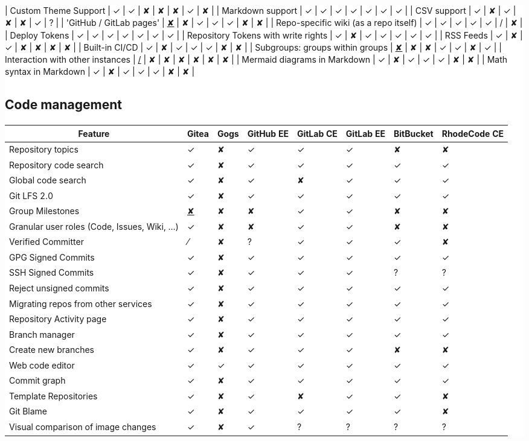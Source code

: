 | Custom Theme Support                             | ✓                                                   | ✓    | ✘         | ✘         | ✘         | ✓         | ✘            |
| Markdown support                                 | ✓                                                   | ✓    | ✓         | ✓         | ✓         | ✓         | ✓            |
| CSV support                                      | ✓                                                   | ✘    | ✓         | ✘         | ✘         | ✓         | ?            |
| 'GitHub / GitLab pages'                          | [✘](https://github.com/go-gitea/gitea/issues/302)   | ✘    | ✓         | ✓         | ✓         | ✘         | ✘            |
| Repo-specific wiki (as a repo itself)            | ✓                                                   | ✓    | ✓         | ✓         | ✓         | /         | ✘            |
| Deploy Tokens                                    | ✓                                                   | ✓    | ✓         | ✓         | ✓         | ✓         | ✓            |
| Repository Tokens with write rights              | ✓                                                   | ✘    | ✓         | ✓         | ✓         | ✓         | ✓            |
| RSS Feeds                                        | ✓                                                   | ✘    | ✓         | ✘         | ✘         | ✘         | ✘            |
| Built-in CI/CD                                   | ✓                                                   | ✘    | ✓         | ✓         | ✓         | ✘         | ✘            |
| Subgroups: groups within groups                  | [✘](https://github.com/go-gitea/gitea/issues/1872)  | ✘    | ✘         | ✓         | ✓         | ✘         | ✓            |
| Interaction with other instances                 | [/](https://github.com/go-gitea/gitea/issues/18240) | ✘    | ✘         | ✘         | ✘         | ✘         | ✘            |
| Mermaid diagrams in Markdown                     | ✓                                                   | ✘    | ✓         | ✓         | ✓         | ✘         | ✘            |
| Math syntax in Markdown                          | ✓                                                   | ✘    | ✓         | ✓         | ✓         | ✘         | ✘            |

## Code management

| Feature                                     | Gitea                                               | Gogs | GitHub EE | GitLab CE | GitLab EE | BitBucket | RhodeCode CE |
| ------------------------------------------- | --------------------------------------------------- | ---- | --------- | --------- | --------- | --------- | ------------ |
| Repository topics                           | ✓                                                   | ✘    | ✓         | ✓         | ✓         | ✘         | ✘            |
| Repository code search                      | ✓                                                   | ✘    | ✓         | ✓         | ✓         | ✓         | ✓            |
| Global code search                          | ✓                                                   | ✘    | ✓         | ✘         | ✓         | ✓         | ✓            |
| Git LFS 2.0                                 | ✓                                                   | ✘    | ✓         | ✓         | ✓         | ✓         | ✓            |
| Group Milestones                            | [✘](https://github.com/go-gitea/gitea/issues/14622) | ✘    | ✘         | ✓         | ✓         | ✘         | ✘            |
| Granular user roles (Code, Issues, Wiki, …) | ✓                                                   | ✘    | ✘         | ✓         | ✓         | ✘         | ✘            |
| Verified Committer                          | ⁄                                                   | ✘    | ?         | ✓         | ✓         | ✓         | ✘            |
| GPG Signed Commits                          | ✓                                                   | ✘    | ✓         | ✓         | ✓         | ✓         | ✓            |
| SSH Signed Commits                          | ✓                                                   | ✘    | ✓         | ✓         | ✓         | ?         | ?            |
| Reject unsigned commits                     | ✓                                                   | ✘    | ✓         | ✓         | ✓         | ✓         | ✓            |
| Migrating repos from other services         | ✓                                                   | ✘    | ✓         | ✓         | ✓         | ✓         | ✓            |
| Repository Activity page                    | ✓                                                   | ✘    | ✓         | ✓         | ✓         | ✓         | ✓            |
| Branch manager                              | ✓                                                   | ✘    | ✓         | ✓         | ✓         | ✓         | ✓            |
| Create new branches                         | ✓                                                   | ✘    | ✓         | ✓         | ✓         | ✘         | ✘            |
| Web code editor                             | ✓                                                   | ✓    | ✓         | ✓         | ✓         | ✓         | ✓            |
| Commit graph                                | ✓                                                   | ✘    | ✓         | ✓         | ✓         | ✓         | ✓            |
| Template Repositories                       | ✓                                                   | ✘    | ✓         | ✘         | ✓         | ✓         | ✘            |
| Git Blame                                   | ✓                                                   | ✘    | ✓         | ✓         | ✓         | ✓         | ✘            |
| Visual comparison of image changes          | ✓                                                   | ✘    | ✓         | ?         | ?         | ?         | ?            |
